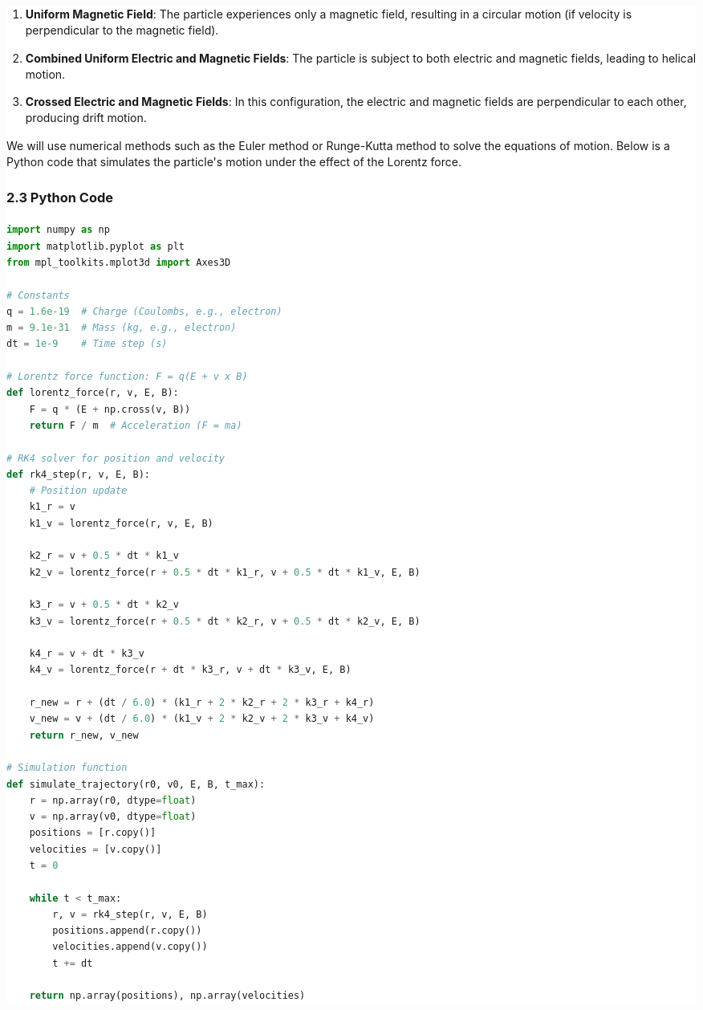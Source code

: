 1. **Uniform Magnetic Field**: The particle experiences only a magnetic field, resulting in a circular motion (if velocity is perpendicular to the magnetic field).
   
2. **Combined Uniform Electric and Magnetic Fields**: The particle is subject to both electric and magnetic fields, leading to helical motion.
   
3. **Crossed Electric and Magnetic Fields**: In this configuration, the electric and magnetic fields are perpendicular to each other, producing drift motion.

We will use numerical methods such as the Euler method or Runge-Kutta method to solve the equations of motion. Below is a Python code that simulates the particle's motion under the effect of the Lorentz force.

### 2.3 Python Code

```python
import numpy as np
import matplotlib.pyplot as plt
from mpl_toolkits.mplot3d import Axes3D

# Constants
q = 1.6e-19  # Charge (Coulombs, e.g., electron)
m = 9.1e-31  # Mass (kg, e.g., electron)
dt = 1e-9    # Time step (s)

# Lorentz force function: F = q(E + v x B)
def lorentz_force(r, v, E, B):
    F = q * (E + np.cross(v, B))
    return F / m  # Acceleration (F = ma)

# RK4 solver for position and velocity
def rk4_step(r, v, E, B):
    # Position update
    k1_r = v
    k1_v = lorentz_force(r, v, E, B)
    
    k2_r = v + 0.5 * dt * k1_v
    k2_v = lorentz_force(r + 0.5 * dt * k1_r, v + 0.5 * dt * k1_v, E, B)
    
    k3_r = v + 0.5 * dt * k2_v
    k3_v = lorentz_force(r + 0.5 * dt * k2_r, v + 0.5 * dt * k2_v, E, B)
    
    k4_r = v + dt * k3_v
    k4_v = lorentz_force(r + dt * k3_r, v + dt * k3_v, E, B)
    
    r_new = r + (dt / 6.0) * (k1_r + 2 * k2_r + 2 * k3_r + k4_r)
    v_new = v + (dt / 6.0) * (k1_v + 2 * k2_v + 2 * k3_v + k4_v)
    return r_new, v_new

# Simulation function
def simulate_trajectory(r0, v0, E, B, t_max):
    r = np.array(r0, dtype=float)
    v = np.array(v0, dtype=float)
    positions = [r.copy()]
    velocities = [v.copy()]
    t = 0
    
    while t < t_max:
        r, v = rk4_step(r, v, E, B)
        positions.append(r.copy())
        velocities.append(v.copy())
        t += dt
    
    return np.array(positions), np.array(velocities)

```